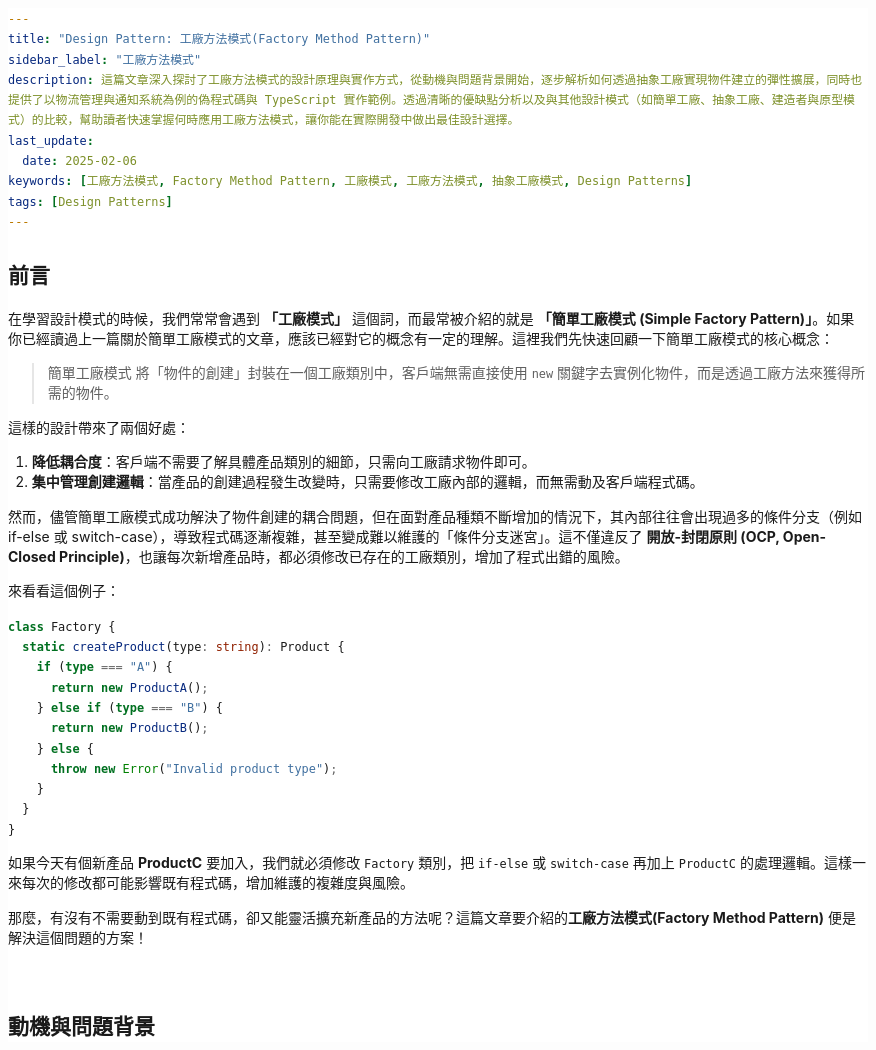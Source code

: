 ```yaml
---
title: "Design Pattern: 工廠方法模式(Factory Method Pattern)"
sidebar_label: "工廠方法模式"
description: 這篇文章深入探討了工廠方法模式的設計原理與實作方式，從動機與問題背景開始，逐步解析如何透過抽象工廠實現物件建立的彈性擴展，同時也提供了以物流管理與通知系統為例的偽程式碼與 TypeScript 實作範例。透過清晰的優缺點分析以及與其他設計模式（如簡單工廠、抽象工廠、建造者與原型模式）的比較，幫助讀者快速掌握何時應用工廠方法模式，讓你能在實際開發中做出最佳設計選擇。
last_update:
  date: 2025-02-06
keywords: [工廠方法模式, Factory Method Pattern, 工廠模式, 工廠方法模式, 抽象工廠模式, Design Patterns]
tags: [Design Patterns]
---
```



## **前言**

在學習設計模式的時候，我們常常會遇到 **「工廠模式」** 這個詞，而最常被介紹的就是 **「簡單工廠模式 (Simple Factory Pattern)」**。如果你已經讀過上一篇關於簡單工廠模式的文章，應該已經對它的概念有一定的理解。這裡我們先快速回顧一下簡單工廠模式的核心概念：

> 簡單工廠模式 將「物件的創建」封裝在一個工廠類別中，客戶端無需直接使用 `new` 關鍵字去實例化物件，而是透過工廠方法來獲得所需的物件。
> 

這樣的設計帶來了兩個好處：

1. **降低耦合度**：客戶端不需要了解具體產品類別的細節，只需向工廠請求物件即可。
2. **集中管理創建邏輯**：當產品的創建過程發生改變時，只需要修改工廠內部的邏輯，而無需動及客戶端程式碼。

然而，儘管簡單工廠模式成功解決了物件創建的耦合問題，但在面對產品種類不斷增加的情況下，其內部往往會出現過多的條件分支（例如 if-else 或 switch-case），導致程式碼逐漸複雜，甚至變成難以維護的「條件分支迷宮」。這不僅違反了 **開放-封閉原則 (OCP, Open-Closed Principle)**，也讓每次新增產品時，都必須修改已存在的工廠類別，增加了程式出錯的風險。

來看看這個例子：

```ts
class Factory {
  static createProduct(type: string): Product {
    if (type === "A") {
      return new ProductA();
    } else if (type === "B") {
      return new ProductB();
    } else {
      throw new Error("Invalid product type");
    }
  }
}
```

如果今天有個新產品 **ProductC** 要加入，我們就必須修改 `Factory` 類別，把 `if-else` 或 `switch-case` 再加上 `ProductC` 的處理邏輯。這樣一來每次的修改都可能影響既有程式碼，增加維護的複雜度與風險。

那麼，有沒有不需要動到既有程式碼，卻又能靈活擴充新產品的方法呢？這篇文章要介紹的**工廠方法模式(Factory Method Pattern)** 便是解決這個問題的方案！


<br/>


## **動機與問題背景**
